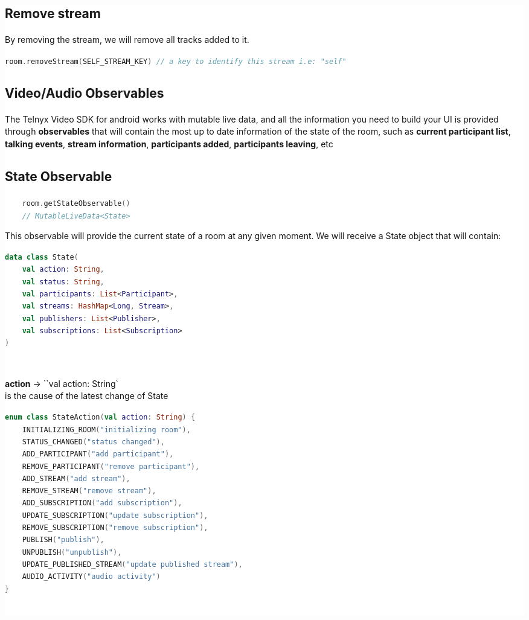 ## Remove stream
By removing the stream, we will remove all tracks added to it.

```kotlin
room.removeStream(SELF_STREAM_KEY) // a key to identify this stream i.e: "self" 
```

## Video/Audio Observables

The Telnyx Video SDK for android works with mutable live data, and all the information you need to build your UI is provided through **observables** that will contain the most up to date information of the state of the room, such as **current participant list**, **talking events**, **stream information**, **participants added**, **participants leaving**, etc

## State Observable
```kotlin
    room.getStateObservable()
    // MutableLiveData<State>
```
This observable will provide the current state of a room at any given moment.
We will receive a State object that will contain:

```kotlin
data class State(
    val action: String,
    val status: String,
    val participants: List<Participant>,
    val streams: HashMap<Long, Stream>,
    val publishers: List<Publisher>,
    val subscriptions: List<Subscription>
)
```
<br>

**action** -> ``val action: String`
<br>is the cause of the latest change of State

```kotlin
enum class StateAction(val action: String) {
    INITIALIZING_ROOM("initializing room"),
    STATUS_CHANGED("status changed"),
    ADD_PARTICIPANT("add participant"),
    REMOVE_PARTICIPANT("remove participant"),
    ADD_STREAM("add stream"),
    REMOVE_STREAM("remove stream"),
    ADD_SUBSCRIPTION("add subscription"),
    UPDATE_SUBSCRIPTION("update subscription"),
    REMOVE_SUBSCRIPTION("remove subscription"),
    PUBLISH("publish"),
    UNPUBLISH("unpublish"),
    UPDATE_PUBLISHED_STREAM("update published stream"),
    AUDIO_ACTIVITY("audio activity")
}
```
<br>
